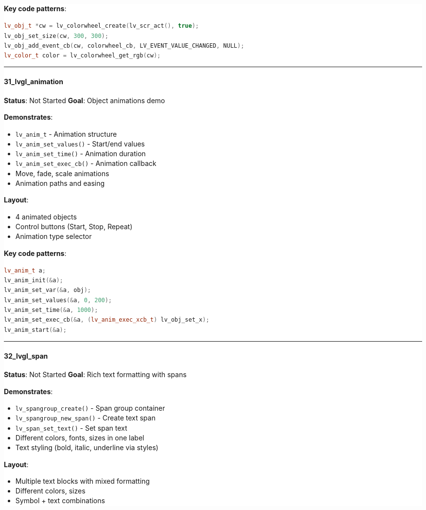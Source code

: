 **Key code patterns**:
```cpp
lv_obj_t *cw = lv_colorwheel_create(lv_scr_act(), true);
lv_obj_set_size(cw, 300, 300);
lv_obj_add_event_cb(cw, colorwheel_cb, LV_EVENT_VALUE_CHANGED, NULL);
lv_color_t color = lv_colorwheel_get_rgb(cw);
```

---

#### **31_lvgl_animation**
**Status**: Not Started
**Goal**: Object animations demo

**Demonstrates**:
- `lv_anim_t` - Animation structure
- `lv_anim_set_values()` - Start/end values
- `lv_anim_set_time()` - Animation duration
- `lv_anim_set_exec_cb()` - Animation callback
- Move, fade, scale animations
- Animation paths and easing

**Layout**:
- 4 animated objects
- Control buttons (Start, Stop, Repeat)
- Animation type selector

**Key code patterns**:
```cpp
lv_anim_t a;
lv_anim_init(&a);
lv_anim_set_var(&a, obj);
lv_anim_set_values(&a, 0, 200);
lv_anim_set_time(&a, 1000);
lv_anim_set_exec_cb(&a, (lv_anim_exec_xcb_t) lv_obj_set_x);
lv_anim_start(&a);
```

---

#### **32_lvgl_span**
**Status**: Not Started
**Goal**: Rich text formatting with spans

**Demonstrates**:
- `lv_spangroup_create()` - Span group container
- `lv_spangroup_new_span()` - Create text span
- `lv_span_set_text()` - Set span text
- Different colors, fonts, sizes in one label
- Text styling (bold, italic, underline via styles)

**Layout**:
- Multiple text blocks with mixed formatting
- Different colors, sizes
- Symbol + text combinations

